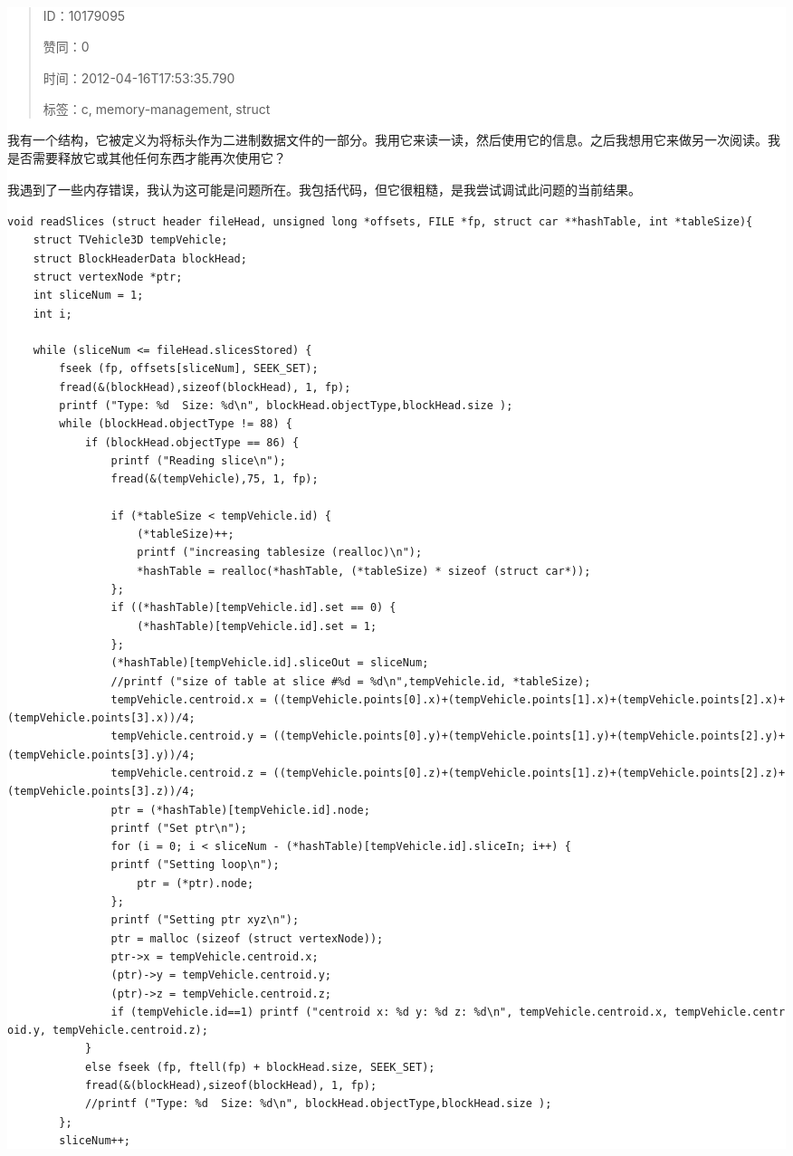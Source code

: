 > ID：10179095
> 
> 赞同：0
> 
> 时间：2012-04-16T17:53:35.790
> 
> 标签：c, memory-management, struct

我有一个结构，它被定义为将标头作为二进制数据文件的一部分。我用它来读一读，然后使用它的信息。之后我想用它来做另一次阅读。我是否需要释放它或其他任何东西才能再次使用它？

我遇到了一些内存错误，我认为这可能是问题所在。我包括代码，但它很粗糙，是我尝试调试此问题的当前结果。

```
void readSlices (struct header fileHead, unsigned long *offsets, FILE *fp, struct car **hashTable, int *tableSize){
    struct TVehicle3D tempVehicle;
    struct BlockHeaderData blockHead;
    struct vertexNode *ptr;
    int sliceNum = 1;
    int i;

    while (sliceNum <= fileHead.slicesStored) {
        fseek (fp, offsets[sliceNum], SEEK_SET);
        fread(&(blockHead),sizeof(blockHead), 1, fp);
        printf ("Type: %d  Size: %d\n", blockHead.objectType,blockHead.size );
        while (blockHead.objectType != 88) {
            if (blockHead.objectType == 86) {
                printf ("Reading slice\n");
                fread(&(tempVehicle),75, 1, fp);

                if (*tableSize < tempVehicle.id) {
                    (*tableSize)++;
                    printf ("increasing tablesize (realloc)\n");
                    *hashTable = realloc(*hashTable, (*tableSize) * sizeof (struct car*));
                };
                if ((*hashTable)[tempVehicle.id].set == 0) {
                    (*hashTable)[tempVehicle.id].set = 1;
                };
                (*hashTable)[tempVehicle.id].sliceOut = sliceNum;
                //printf ("size of table at slice #%d = %d\n",tempVehicle.id, *tableSize);
                tempVehicle.centroid.x = ((tempVehicle.points[0].x)+(tempVehicle.points[1].x)+(tempVehicle.points[2].x)+(tempVehicle.points[3].x))/4;
                tempVehicle.centroid.y = ((tempVehicle.points[0].y)+(tempVehicle.points[1].y)+(tempVehicle.points[2].y)+(tempVehicle.points[3].y))/4;
                tempVehicle.centroid.z = ((tempVehicle.points[0].z)+(tempVehicle.points[1].z)+(tempVehicle.points[2].z)+(tempVehicle.points[3].z))/4;
                ptr = (*hashTable)[tempVehicle.id].node;
                printf ("Set ptr\n");
                for (i = 0; i < sliceNum - (*hashTable)[tempVehicle.id].sliceIn; i++) {
                printf ("Setting loop\n");
                    ptr = (*ptr).node;
                };
                printf ("Setting ptr xyz\n");
                ptr = malloc (sizeof (struct vertexNode));
                ptr->x = tempVehicle.centroid.x;
                (ptr)->y = tempVehicle.centroid.y;
                (ptr)->z = tempVehicle.centroid.z;
                if (tempVehicle.id==1) printf ("centroid x: %d y: %d z: %d\n", tempVehicle.centroid.x, tempVehicle.centroid.y, tempVehicle.centroid.z);
            }
            else fseek (fp, ftell(fp) + blockHead.size, SEEK_SET);
            fread(&(blockHead),sizeof(blockHead), 1, fp);
            //printf ("Type: %d  Size: %d\n", blockHead.objectType,blockHead.size );
        };
        sliceNum++;
```